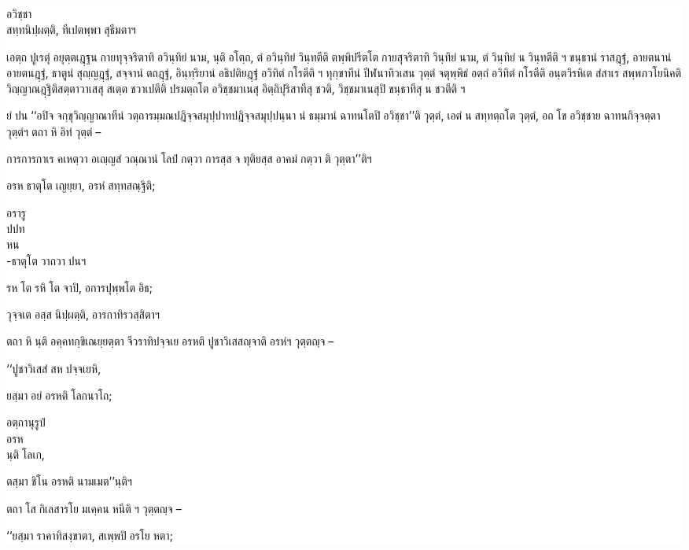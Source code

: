 อวิชฺชา  
สทฺทนิปฺผตฺติ, ทีเปตพฺพา สุธีมตาฯ  
</p>
  
<p>เอตฺถ ปูเรตุํ อยุตฺตเฎฺฐน กายทุจฺจริตาทิ อวินฺทิยํ นาม, นฺติ อโตฺถ, ตํ อวินฺทิยํ วินฺทตีติ  ตพฺพิปรีตโต กายสุจริตาทิ วินฺทิยํ นาม, ตํ วินฺทิยํ น วินฺทตีติ ฯ ขนฺธานํ ราสฎฺฐํ, อายตนานํ อายตนฎฺฐํ, ธาตูนํ สุญฺญฎฺฐํ, สจฺจานํ ตถฎฺฐํ, อินฺทฺริยานํ อธิปติยฎฺฐํ อวิทิตํ กโรตีติ  ฯ ทุกฺขาทีนํ ปีฬนาทิวเสน วุตฺตํ จตุพฺพิธํ อตฺถํ อวิทิตํ กโรตีติ  อนฺตวิรหิเต สํสาเร สพฺพภวโยนิคติวิญฺญาณฎฺฐิติสตฺตาวาเสสุ สเตฺต ชวาเปตีติ  ปรมตฺถโต อวิชฺชมาเนสุ อิตฺถิปุริสาทีสุ ชวติ, วิชฺชมาเนสุปิ ขนฺธาทีสุ น ชวตีติ ฯ</p>


<p>ยํ ปน  ‘‘อปิจ จกฺขุวิญฺญาณาทีนํ วตฺถารมฺมณปฎิจฺจสมุปฺปาทปฎิจฺจสมุปฺปนฺนา นํ ธมฺมานํ ฉาทนโตปิ อวิชฺชา’’ติ วุตฺตํ, เอตํ น สทฺทตฺถโต วุตฺตํ, อถ โข อวิชฺชาย ฉาทนกิจฺจตฺตา วุตฺตํฯ ตถา หิ  อิทํ วุตฺตํ –</p>

การการกาเร คเหตฺวา อเญฺญสํ วณฺณานํ โลปํ กตฺวา การสฺส จ ทุติยสฺส อาคมํ กตฺวา ติ วุตฺตา’’ติฯ</p>


<p>
อรห  
ธาตุโต  
เญยฺยา,  
อรหํ  
สทฺทสณฺฐิติ;  
  
อรารู  
ปปท  
หน  
-ธาตุโต วาถวา ปนฯ  
</p>
  
<p>
รห  
โต  
รหิ  
โต จาปิ, อการปุพฺพโต อิธ;  
  
วุจฺจเต อสฺส นิปฺผตฺติ, อารกาทิรวสฺสิตาฯ  
</p>
  
<p>ตถา หิ นฺติ อคฺคทกฺขิเณยฺยตฺตา จีวราทิปจฺจเย อรหติ ปูชาวิเสสญฺจาติ อรหํฯ วุตฺตญฺจ –</p>


<p>
‘‘ปูชาวิเสสํ สห ปจฺจเยหิ,  
  
ยสฺมา อยํ อรหติ โลกนาโถ;  
  
อตฺถานุรูปํ  
อรห  
นฺติ โลเก,  
  
ตสฺมา ชิโน อรหติ นามเมต’’นฺติฯ  
</p>
  
<p>ตถา โส กิเลสารโย มเคฺคน หนีติ ฯ วุตฺตญฺจ –</p>


<p>
‘‘ยสฺมา ราคาทิสงฺขาตา, สเพฺพปิ อรโย หตา;  
  